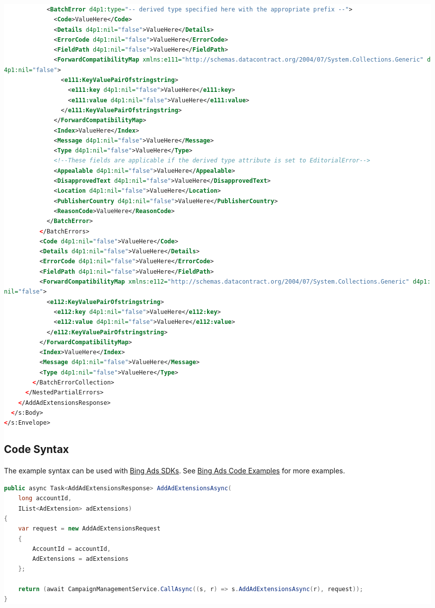 ```xml
            <BatchError d4p1:type="-- derived type specified here with the appropriate prefix --">
              <Code>ValueHere</Code>
              <Details d4p1:nil="false">ValueHere</Details>
              <ErrorCode d4p1:nil="false">ValueHere</ErrorCode>
              <FieldPath d4p1:nil="false">ValueHere</FieldPath>
              <ForwardCompatibilityMap xmlns:e111="http://schemas.datacontract.org/2004/07/System.Collections.Generic" d4p1:nil="false">
                <e111:KeyValuePairOfstringstring>
                  <e111:key d4p1:nil="false">ValueHere</e111:key>
                  <e111:value d4p1:nil="false">ValueHere</e111:value>
                </e111:KeyValuePairOfstringstring>
              </ForwardCompatibilityMap>
              <Index>ValueHere</Index>
              <Message d4p1:nil="false">ValueHere</Message>
              <Type d4p1:nil="false">ValueHere</Type>
              <!--These fields are applicable if the derived type attribute is set to EditorialError-->
              <Appealable d4p1:nil="false">ValueHere</Appealable>
              <DisapprovedText d4p1:nil="false">ValueHere</DisapprovedText>
              <Location d4p1:nil="false">ValueHere</Location>
              <PublisherCountry d4p1:nil="false">ValueHere</PublisherCountry>
              <ReasonCode>ValueHere</ReasonCode>
            </BatchError>
          </BatchErrors>
          <Code d4p1:nil="false">ValueHere</Code>
          <Details d4p1:nil="false">ValueHere</Details>
          <ErrorCode d4p1:nil="false">ValueHere</ErrorCode>
          <FieldPath d4p1:nil="false">ValueHere</FieldPath>
          <ForwardCompatibilityMap xmlns:e112="http://schemas.datacontract.org/2004/07/System.Collections.Generic" d4p1:nil="false">
            <e112:KeyValuePairOfstringstring>
              <e112:key d4p1:nil="false">ValueHere</e112:key>
              <e112:value d4p1:nil="false">ValueHere</e112:value>
            </e112:KeyValuePairOfstringstring>
          </ForwardCompatibilityMap>
          <Index>ValueHere</Index>
          <Message d4p1:nil="false">ValueHere</Message>
          <Type d4p1:nil="false">ValueHere</Type>
        </BatchErrorCollection>
      </NestedPartialErrors>
    </AddAdExtensionsResponse>
  </s:Body>
</s:Envelope>
```

## <a name="example"></a>Code Syntax
The example syntax can be used with [Bing Ads SDKs](bingads/guides/client-libraries.md). See [Bing Ads Code Examples](bingads/guides/code-examples.md) for more examples.
```csharp
public async Task<AddAdExtensionsResponse> AddAdExtensionsAsync(
	long accountId,
	IList<AdExtension> adExtensions)
{
	var request = new AddAdExtensionsRequest
	{
		AccountId = accountId,
		AdExtensions = adExtensions
	};

	return (await CampaignManagementService.CallAsync((s, r) => s.AddAdExtensionsAsync(r), request));
}
```